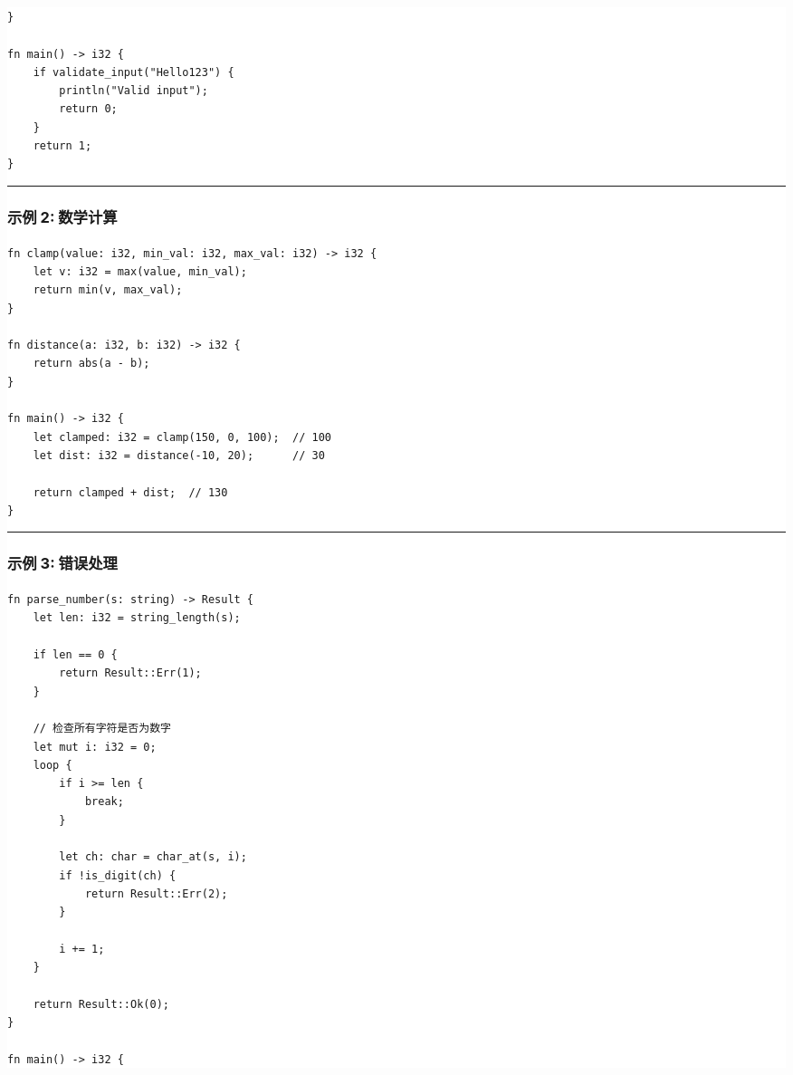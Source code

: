 ```paw
}

fn main() -> i32 {
    if validate_input("Hello123") {
        println("Valid input");
        return 0;
    }
    return 1;
}
```

---

### 示例 2: 数学计算

```paw
fn clamp(value: i32, min_val: i32, max_val: i32) -> i32 {
    let v: i32 = max(value, min_val);
    return min(v, max_val);
}

fn distance(a: i32, b: i32) -> i32 {
    return abs(a - b);
}

fn main() -> i32 {
    let clamped: i32 = clamp(150, 0, 100);  // 100
    let dist: i32 = distance(-10, 20);      // 30
    
    return clamped + dist;  // 130
}
```

---

### 示例 3: 错误处理

```paw
fn parse_number(s: string) -> Result {
    let len: i32 = string_length(s);
    
    if len == 0 {
        return Result::Err(1);
    }
    
    // 检查所有字符是否为数字
    let mut i: i32 = 0;
    loop {
        if i >= len {
            break;
        }
        
        let ch: char = char_at(s, i);
        if !is_digit(ch) {
            return Result::Err(2);
        }
        
        i += 1;
    }
    
    return Result::Ok(0);
}

fn main() -> i32 {
```